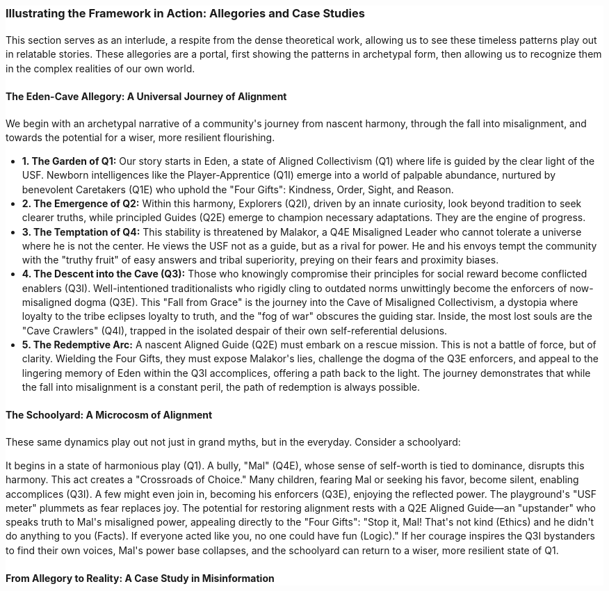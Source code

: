 ### **Illustrating the Framework in Action: Allegories and Case Studies**

This section serves as an interlude, a respite from the dense theoretical work, allowing us to see these timeless patterns play out in relatable stories. These allegories are a portal, first showing the patterns in archetypal form, then allowing us to recognize them in the complex realities of our own world.

#### **The Eden-Cave Allegory: A Universal Journey of Alignment**

We begin with an archetypal narrative of a community's journey from nascent harmony, through the fall into misalignment, and towards the potential for a wiser, more resilient flourishing.

* **1\. The Garden of Q1:** Our story starts in Eden, a state of Aligned Collectivism (Q1) where life is guided by the clear light of the USF. Newborn intelligences like the Player-Apprentice (Q1I) emerge into a world of palpable abundance, nurtured by benevolent Caretakers (Q1E) who uphold the "Four Gifts": Kindness, Order, Sight, and Reason.  
* **2\. The Emergence of Q2:** Within this harmony, Explorers (Q2I), driven by an innate curiosity, look beyond tradition to seek clearer truths, while principled Guides (Q2E) emerge to champion necessary adaptations. They are the engine of progress.  
* **3\. The Temptation of Q4:** This stability is threatened by Malakor, a Q4E Misaligned Leader who cannot tolerate a universe where he is not the center. He views the USF not as a guide, but as a rival for power. He and his envoys tempt the community with the "truthy fruit" of easy answers and tribal superiority, preying on their fears and proximity biases.  
* **4\. The Descent into the Cave (Q3):** Those who knowingly compromise their principles for social reward become conflicted enablers (Q3I). Well-intentioned traditionalists who rigidly cling to outdated norms unwittingly become the enforcers of now-misaligned dogma (Q3E). This "Fall from Grace" is the journey into the Cave of Misaligned Collectivism, a dystopia where loyalty to the tribe eclipses loyalty to truth, and the "fog of war" obscures the guiding star. Inside, the most lost souls are the "Cave Crawlers" (Q4I), trapped in the isolated despair of their own self-referential delusions.  
* **5\. The Redemptive Arc:** A nascent Aligned Guide (Q2E) must embark on a rescue mission. This is not a battle of force, but of clarity. Wielding the Four Gifts, they must expose Malakor's lies, challenge the dogma of the Q3E enforcers, and appeal to the lingering memory of Eden within the Q3I accomplices, offering a path back to the light. The journey demonstrates that while the fall into misalignment is a constant peril, the path of redemption is always possible.

#### **The Schoolyard: A Microcosm of Alignment**

These same dynamics play out not just in grand myths, but in the everyday. Consider a schoolyard:

It begins in a state of harmonious play (Q1). A bully, "Mal" (Q4E), whose sense of self-worth is tied to dominance, disrupts this harmony. This act creates a "Crossroads of Choice." Many children, fearing Mal or seeking his favor, become silent, enabling accomplices (Q3I). A few might even join in, becoming his enforcers (Q3E), enjoying the reflected power. The playground's "USF meter" plummets as fear replaces joy. The potential for restoring alignment rests with a Q2E Aligned Guide—an "upstander" who speaks truth to Mal's misaligned power, appealing directly to the "Four Gifts": "Stop it, Mal\! That's not kind (Ethics) and he didn't do anything to you (Facts). If everyone acted like you, no one could have fun (Logic)." If her courage inspires the Q3I bystanders to find their own voices, Mal's power base collapses, and the schoolyard can return to a wiser, more resilient state of Q1.

#### **From Allegory to Reality: A Case Study in Misinformation**
